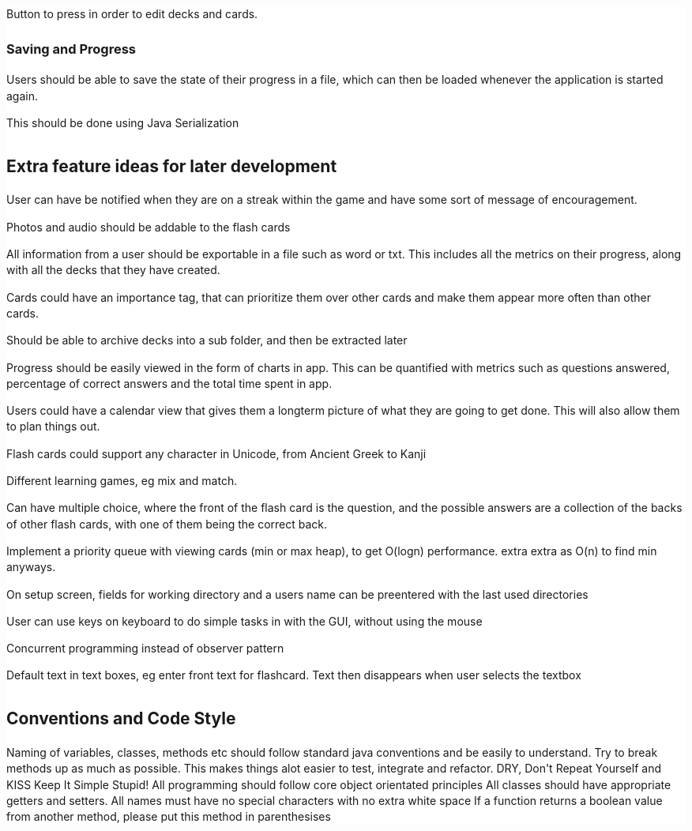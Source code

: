 Button to press in order to edit decks and cards.

### Saving and Progress

Users should be able to save the state of their progress in a file, which can then be loaded whenever the application is started again.

This should be done using Java Serialization

## Extra feature ideas for later development

User can have be notified when they are on a streak within the game and have some sort of message of encouragement.

Photos and audio should be addable to the flash cards

All information from a user should be exportable in a file such as word or txt. This includes all the metrics on their progress, along with all the decks that they have created.

Cards could have an importance tag, that can prioritize them over other cards and make them appear more often than other cards.

Should be able to archive decks into a sub folder, and then be extracted later

Progress should be easily viewed in the form of charts in app. This can be quantified with metrics such as questions answered, percentage of correct answers and the total time spent in app.

Users could have a calendar view that gives them a longterm picture of what they are going to get done. This will also allow them to plan things out.

Flash cards could support any character in Unicode, from Ancient Greek to Kanji

Different learning games, eg mix and match.

Can have multiple choice, where the front of the flash card is the question, and the possible answers are a collection of the backs of other flash cards, with one of them being the correct back.

Implement a priority queue with viewing cards (min or max heap), to get O(logn) performance. extra extra as O(n) to find min anyways.

On setup screen, fields for working directory and a users name can be preentered with the last used directories

User can use keys on keyboard to do simple tasks in with the GUI, without using the mouse

Concurrent programming instead of observer pattern

Default text in text boxes, eg enter front text for flashcard. Text then disappears when user selects the textbox

## Conventions and Code Style

Naming of variables, classes, methods etc should follow standard java conventions and be easily to understand.
Try to break methods up as much as possible. This makes things alot easier to test, integrate and refactor.
DRY, Don't Repeat Yourself and KISS Keep It Simple Stupid!
All programming should follow core object orientated principles
All classes should have appropriate getters and setters.
All names must have no special characters with no extra white space
If a function returns a boolean value from another method, please put this method in parenthesises

